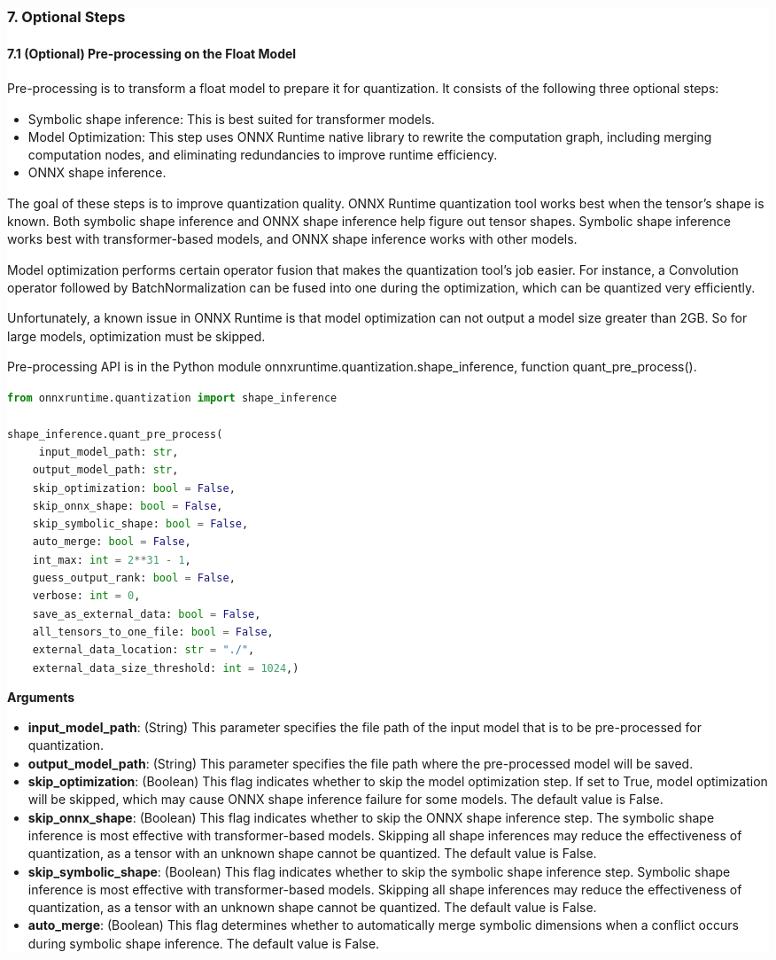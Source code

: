 

### 7. Optional Steps

#### 7.1 (Optional) Pre-processing on the Float Model

Pre-processing is to transform a float model to prepare it for quantization. It consists of the following three optional steps:

* Symbolic shape inference: This is best suited for transformer models.
* Model Optimization: This step uses ONNX Runtime native library to rewrite the computation graph, including merging computation nodes, and eliminating redundancies to improve runtime efficiency.
* ONNX shape inference.

The goal of these steps is to improve quantization quality. ONNX Runtime quantization tool works best when the tensor’s shape is known. Both symbolic shape inference and ONNX shape inference help figure out tensor shapes. Symbolic shape inference works best with transformer-based models, and ONNX shape inference works with other models.

Model optimization performs certain operator fusion that makes the quantization tool’s job easier. For instance, a Convolution operator followed by BatchNormalization can be fused into one during the optimization, which can be quantized very efficiently.

Unfortunately, a known issue in ONNX Runtime is that model optimization can not output a model size greater than 2GB. So for large models, optimization must be skipped.

Pre-processing API is in the Python module onnxruntime.quantization.shape_inference, function quant_pre_process().

```python
from onnxruntime.quantization import shape_inference

shape_inference.quant_pre_process(
     input_model_path: str,
    output_model_path: str,
    skip_optimization: bool = False,
    skip_onnx_shape: bool = False,
    skip_symbolic_shape: bool = False,
    auto_merge: bool = False,
    int_max: int = 2**31 - 1,
    guess_output_rank: bool = False,
    verbose: int = 0,
    save_as_external_data: bool = False,
    all_tensors_to_one_file: bool = False,
    external_data_location: str = "./",
    external_data_size_threshold: int = 1024,)
```

**Arguments**

* **input_model_path**: (String) This parameter specifies the file path of the input model that is to be pre-processed for quantization.
* **output_model_path**: (String) This parameter specifies the file path where the pre-processed model will be saved.
* **skip_optimization**:  (Boolean) This flag indicates whether to skip the model optimization step. If set to True, model optimization will be skipped, which may cause ONNX shape inference failure for some models. The default value is False.
* **skip_onnx_shape**:  (Boolean) This flag indicates whether to skip the ONNX shape inference step. The symbolic shape inference is most effective with transformer-based models. Skipping all shape inferences may reduce the effectiveness of quantization, as a tensor with an unknown shape cannot be quantized. The default value is False.
* **skip_symbolic_shape**:  (Boolean) This flag indicates whether to skip the symbolic shape inference step. Symbolic shape inference is most effective with transformer-based models. Skipping all shape inferences may reduce the effectiveness of quantization, as a tensor with an unknown shape cannot be quantized. The default value is False.
* **auto_merge**: (Boolean) This flag determines whether to automatically merge symbolic dimensions when a conflict occurs during symbolic shape inference. The default value is False.
